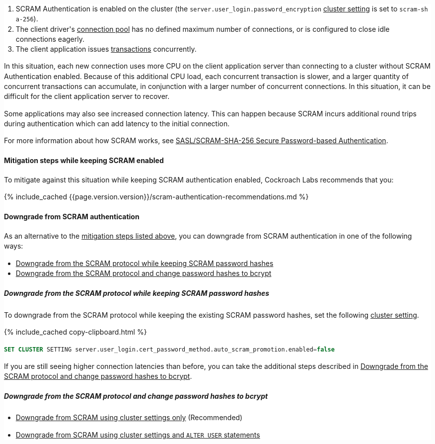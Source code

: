 1. SCRAM Authentication is enabled on the cluster (the `server.user_login.password_encryption` [cluster setting](cluster-settings.html#setting-server-user-login-password-encryption) is set to `scram-sha-256`).
1. The client driver's [connection pool](connection-pooling.html) has no defined maximum number of connections, or is configured to close idle connections eagerly.
1. The client application issues [transactions](transactions.html) concurrently.

In this situation, each new connection uses more CPU on the client application server than connecting to a cluster without SCRAM Authentication enabled. Because of this additional CPU load, each concurrent transaction is slower, and a larger quantity of concurrent transactions can accumulate, in conjunction with a larger number of concurrent connections. In this situation, it can be difficult for the client application server to recover.

Some applications may also see increased connection latency. This can happen because SCRAM incurs additional round trips during authentication which can add latency to the initial connection.

For more information about how SCRAM works, see [SASL/SCRAM-SHA-256 Secure Password-based Authentication](security-reference/scram-authentication.html).

#### Mitigation steps while keeping SCRAM enabled

To mitigate against this situation while keeping SCRAM authentication enabled, Cockroach Labs recommends that you:

{% include_cached {{page.version.version}}/scram-authentication-recommendations.md %}

#### Downgrade from SCRAM authentication

As an alternative to the [mitigation steps listed above](#mitigation-steps-while-keeping-scram-enabled), you can downgrade from SCRAM authentication in one of the following ways:

- [Downgrade from the SCRAM protocol while keeping SCRAM password hashes](#downgrade-from-the-scram-protocol-while-keeping-scram-password-hashes)
- [Downgrade from the SCRAM protocol and change password hashes to bcrypt](#downgrade-from-the-scram-protocol-and-change-password-hashes-to-bcrypt)

##### Downgrade from the SCRAM protocol while keeping SCRAM password hashes

To downgrade from the SCRAM protocol while keeping the existing SCRAM password hashes, set the following [cluster setting](cluster-settings.html).

{% include_cached copy-clipboard.html %}
~~~ sql
SET CLUSTER SETTING server.user_login.cert_password_method.auto_scram_promotion.enabled=false
~~~

If you are still seeing higher connection latencies than before, you can take the additional steps described in [Downgrade from the SCRAM protocol and change password hashes to bcrypt](#downgrade-from-the-scram-protocol-and-change-password-hashes-to-bcrypt).

##### Downgrade from the SCRAM protocol and change password hashes to bcrypt

- [Downgrade from SCRAM using cluster settings only](#downgrade-from-scram-using-cluster-settings-only) (Recommended)
+ [Downgrade from SCRAM using cluster settings and `ALTER USER` statements](#downgrade-from-scram-using-cluster-settings-and-alter-user-statements)
